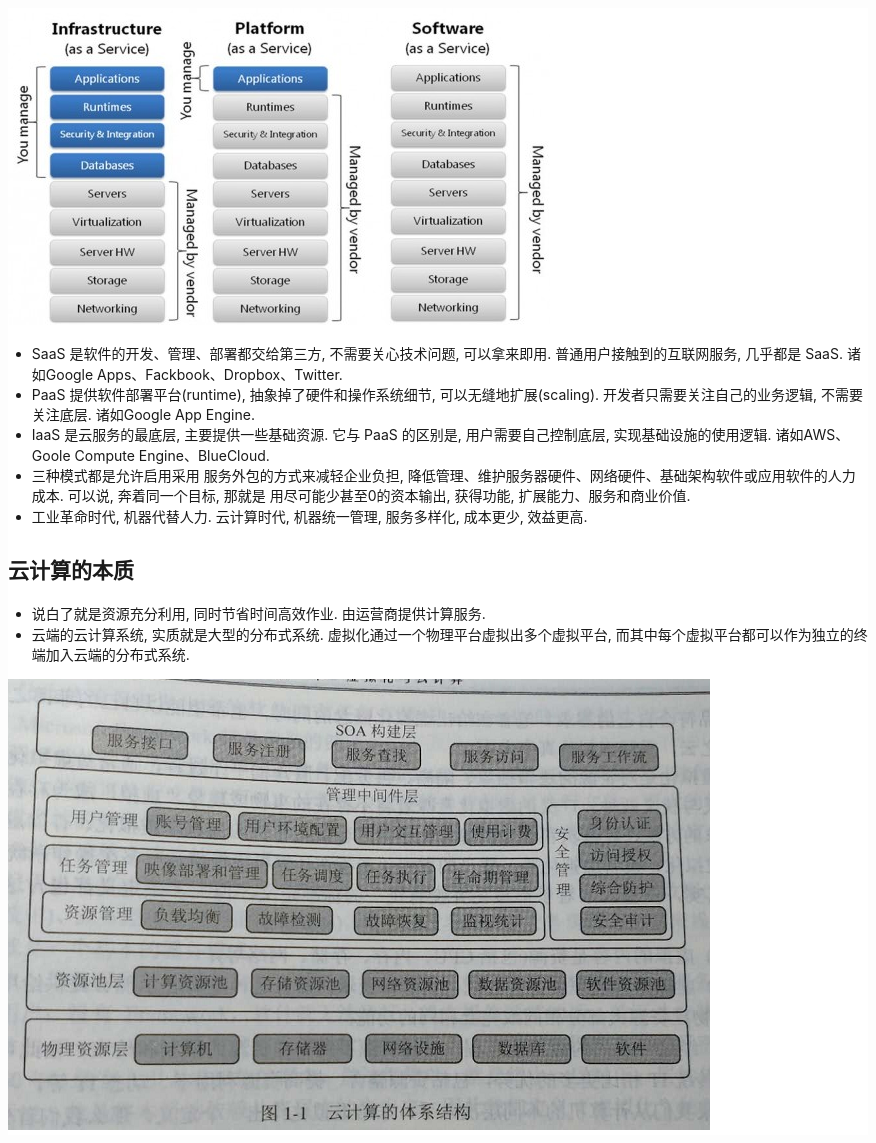 ![1531895794254.png](image/1531895794254.png)

* SaaS 是软件的开发、管理、部署都交给第三方, 不需要关心技术问题, 可以拿来即用. 普通用户接触到的互联网服务, 几乎都是 SaaS. 诸如Google Apps、Fackbook、Dropbox、Twitter. 
* PaaS 提供软件部署平台(runtime), 抽象掉了硬件和操作系统细节, 可以无缝地扩展(scaling). 开发者只需要关注自己的业务逻辑, 不需要关注底层. 诸如Google App Engine. 
* IaaS 是云服务的最底层, 主要提供一些基础资源. 它与 PaaS 的区别是, 用户需要自己控制底层, 实现基础设施的使用逻辑. 诸如AWS、Goole Compute Engine、BlueCloud. 
* 三种模式都是允许启用采用 服务外包的方式来减轻企业负担, 降低管理、维护服务器硬件、网络硬件、基础架构软件或应用软件的人力成本. 可以说, 奔着同一个目标, 那就是 用尽可能少甚至0的资本输出, 获得功能, 扩展能力、服务和商业价值. 
* 工业革命时代, 机器代替人力. 云计算时代, 机器统一管理, 服务多样化, 成本更少, 效益更高. 


## 云计算的本质

* 说白了就是资源充分利用, 同时节省时间高效作业. 由运营商提供计算服务. 
* 云端的云计算系统, 实质就是大型的分布式系统. 虚拟化通过一个物理平台虚拟出多个虚拟平台, 而其中每个虚拟平台都可以作为独立的终端加入云端的分布式系统. 

![1531988018906.png](image/1531988018906.png)
